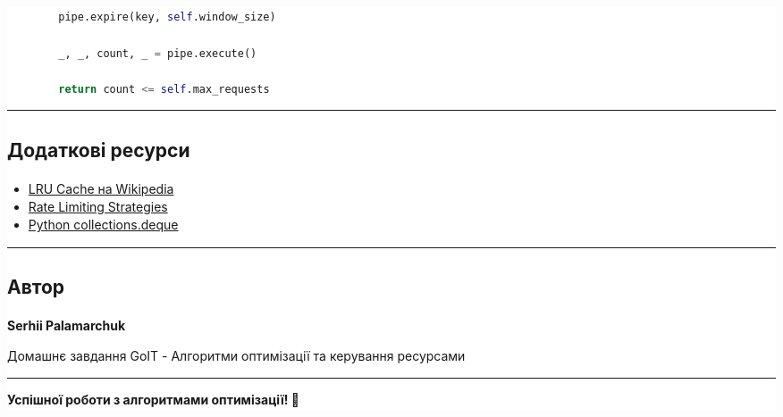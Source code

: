 ```python
        pipe.expire(key, self.window_size)

        _, _, count, _ = pipe.execute()

        return count <= self.max_requests
```

---

## Додаткові ресурси

- [LRU Cache на Wikipedia](<https://en.wikipedia.org/wiki/Cache_replacement_policies#Least_recently_used_(LRU)>)
- [Rate Limiting Strategies](https://blog.cloudflare.com/counting-things-a-lot-of-different-things/)
- [Python collections.deque](https://docs.python.org/3/library/collections.html#collections.deque)

---

## Автор

**Serhii Palamarchuk**

Домашнє завдання GoIT - Алгоритми оптимізації та керування ресурсами

---

**Успішної роботи з алгоритмами оптимізації! 🚀**
